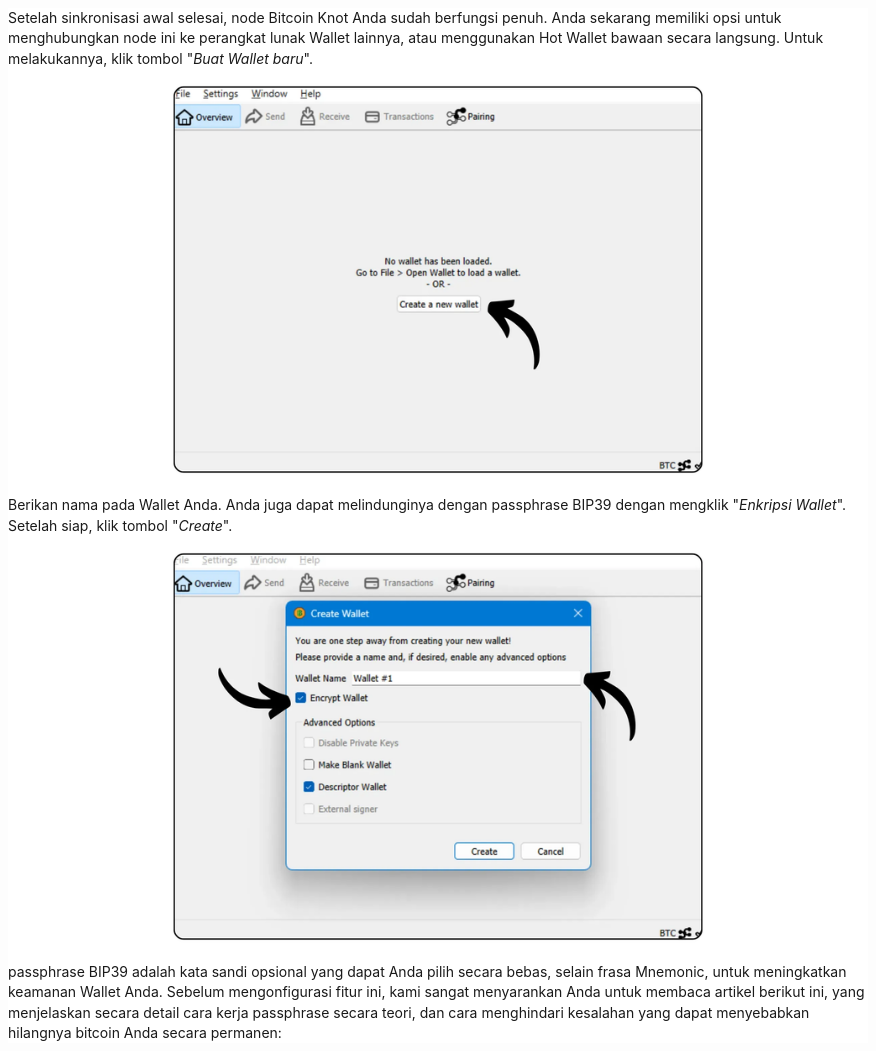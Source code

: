 Setelah sinkronisasi awal selesai, node Bitcoin Knot Anda sudah berfungsi penuh. Anda sekarang memiliki opsi untuk menghubungkan node ini ke perangkat lunak Wallet lainnya, atau menggunakan Hot Wallet bawaan secara langsung. Untuk melakukannya, klik tombol "*Buat Wallet baru*".

![Image](assets/fr/16.webp)

Berikan nama pada Wallet Anda. Anda juga dapat melindunginya dengan passphrase BIP39 dengan mengklik "*Enkripsi Wallet*". Setelah siap, klik tombol "*Create*".

![Image](assets/fr/17.webp)

passphrase BIP39 adalah kata sandi opsional yang dapat Anda pilih secara bebas, selain frasa Mnemonic, untuk meningkatkan keamanan Wallet Anda. Sebelum mengonfigurasi fitur ini, kami sangat menyarankan Anda untuk membaca artikel berikut ini, yang menjelaskan secara detail cara kerja passphrase secara teori, dan cara menghindari kesalahan yang dapat menyebabkan hilangnya bitcoin Anda secara permanen:
